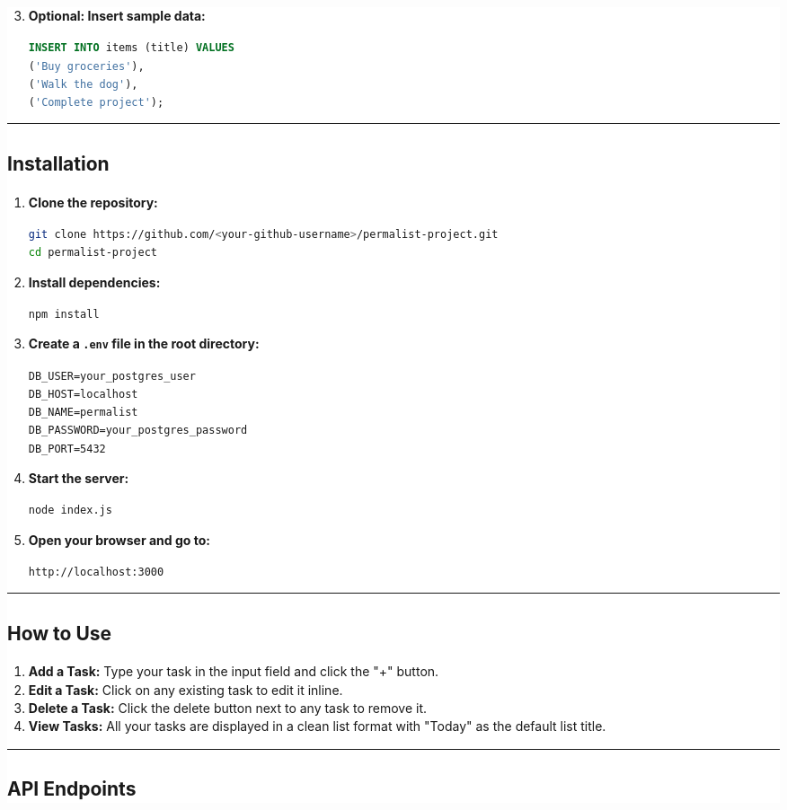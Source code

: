 3. **Optional: Insert sample data:**
   ```sql
   INSERT INTO items (title) VALUES 
   ('Buy groceries'),
   ('Walk the dog'),
   ('Complete project');
   ```

---

## Installation

1. **Clone the repository:**
   ```bash
   git clone https://github.com/<your-github-username>/permalist-project.git
   cd permalist-project
   ```

2. **Install dependencies:**
   ```bash
   npm install
   ```

3. **Create a `.env` file in the root directory:**
   ```env
   DB_USER=your_postgres_user
   DB_HOST=localhost
   DB_NAME=permalist
   DB_PASSWORD=your_postgres_password
   DB_PORT=5432
   ```

4. **Start the server:**
   ```bash
   node index.js
   ```

5. **Open your browser and go to:**
   ```
   http://localhost:3000
   ```

---

## How to Use

1. **Add a Task:** Type your task in the input field and click the "+" button.
2. **Edit a Task:** Click on any existing task to edit it inline.
3. **Delete a Task:** Click the delete button next to any task to remove it.
4. **View Tasks:** All your tasks are displayed in a clean list format with "Today" as the default list title.

---

## API Endpoints

